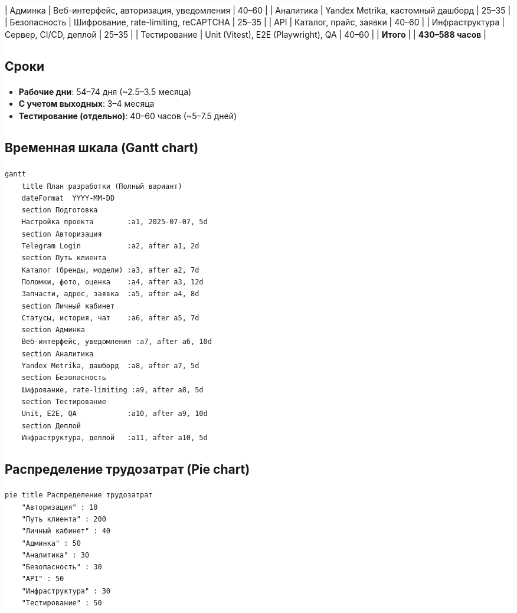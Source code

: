| Админка | Веб-интерфейс, авторизация, уведомления | 40–60 |
| Аналитика | Yandex Metrika, кастомный дашборд | 25–35 |
| Безопасность | Шифрование, rate-limiting, reCAPTCHA | 25–35 |
| API | Каталог, прайс, заявки | 40–60 |
| Инфраструктура | Сервер, CI/CD, деплой | 25–35 |
| Тестирование | Unit (Vitest), E2E (Playwright), QA | 40–60 |
| **Итого** |  | **430–588 часов** |

## Сроки

- **Рабочие дни**: 54–74 дня (\~2.5–3.5 месяца)
- **С учетом выходных**: 3–4 месяца
- **Тестирование (отдельно)**: 40–60 часов (\~5–7.5 дней)

## Временная шкала (Gantt chart)

```mermaid
gantt
    title План разработки (Полный вариант)
    dateFormat  YYYY-MM-DD
    section Подготовка
    Настройка проекта        :a1, 2025-07-07, 5d
    section Авторизация
    Telegram Login           :a2, after a1, 2d
    section Путь клиента
    Каталог (бренды, модели) :a3, after a2, 7d
    Поломки, фото, оценка    :a4, after a3, 12d
    Запчасти, адрес, заявка  :a5, after a4, 8d
    section Личный кабинет
    Статусы, история, чат    :a6, after a5, 7d
    section Админка
    Веб-интерфейс, уведомления :a7, after a6, 10d
    section Аналитика
    Yandex Metrika, дашборд  :a8, after a7, 5d
    section Безопасность
    Шифрование, rate-limiting :a9, after a8, 5d
    section Тестирование
    Unit, E2E, QA            :a10, after a9, 10d
    section Деплой
    Инфраструктура, деплой   :a11, after a10, 5d
```

## Распределение трудозатрат (Pie chart)

```mermaid
pie title Распределение трудозатрат
    "Авторизация" : 10
    "Путь клиента" : 200
    "Личный кабинет" : 40
    "Админка" : 50
    "Аналитика" : 30
    "Безопасность" : 30
    "API" : 50
    "Инфраструктура" : 30
    "Тестирование" : 50
```
